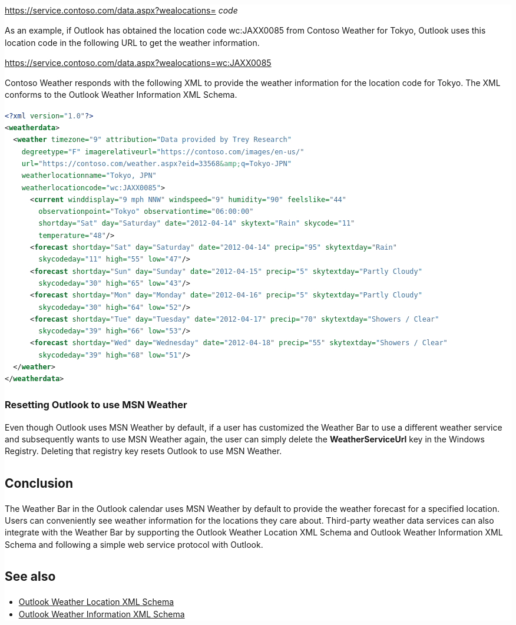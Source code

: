https://service.contoso.com/data.aspx?wealocations= _code_
  
As an example, if Outlook has obtained the location code wc:JAXX0085 from Contoso Weather for Tokyo, Outlook uses this location code in the following URL to get the weather information.
  
https://service.contoso.com/data.aspx?wealocations=wc:JAXX0085
  
Contoso Weather responds with the following XML to provide the weather information for the location code for Tokyo. The XML conforms to the Outlook Weather Information XML Schema.
  
```XML
<?xml version="1.0"?>
<weatherdata>
  <weather timezone="9" attribution="Data provided by Trey Research" 
    degreetype="F" imagerelativeurl="https://contoso.com/images/en-us/" 
    url="https://contoso.com/weather.aspx?eid=33568&amp;q=Tokyo-JPN" 
    weatherlocationname="Tokyo, JPN" 
    weatherlocationcode="wc:JAXX0085">
      <current winddisplay="9 mph NNW" windspeed="9" humidity="90" feelslike="44" 
        observationpoint="Tokyo" observationtime="06:00:00" 
        shortday="Sat" day="Saturday" date="2012-04-14" skytext="Rain" skycode="11" 
        temperature="48"/>
      <forecast shortday="Sat" day="Saturday" date="2012-04-14" precip="95" skytextday="Rain"
        skycodeday="11" high="55" low="47"/>
      <forecast shortday="Sun" day="Sunday" date="2012-04-15" precip="5" skytextday="Partly Cloudy" 
        skycodeday="30" high="65" low="43"/>
      <forecast shortday="Mon" day="Monday" date="2012-04-16" precip="5" skytextday="Partly Cloudy" 
        skycodeday="30" high="64" low="52"/>
      <forecast shortday="Tue" day="Tuesday" date="2012-04-17" precip="70" skytextday="Showers / Clear" 
        skycodeday="39" high="66" low="53"/>
      <forecast shortday="Wed" day="Wednesday" date="2012-04-18" precip="55" skytextday="Showers / Clear" 
        skycodeday="39" high="68" low="51"/>
  </weather>
</weatherdata>

```

### Resetting Outlook to use MSN Weather

Even though Outlook uses MSN Weather by default, if a user has customized the Weather Bar to use a different weather service and subsequently wants to use MSN Weather again, the user can simply delete the **WeatherServiceUrl** key in the Windows Registry. Deleting that registry key resets Outlook to use MSN Weather. 
  
## Conclusion
<a name="ol15_weatherbar_conclusion"> </a>

The Weather Bar in the Outlook calendar uses MSN Weather by default to provide the weather forecast for a specified location. Users can conveniently see weather information for the locations they care about. Third-party weather data services can also integrate with the Weather Bar by supporting the Outlook Weather Location XML Schema and Outlook Weather Information XML Schema and following a simple web service protocol with Outlook.
  
## See also

- [Outlook Weather Location XML Schema](outlook-weather-location-xml-schema.md)   
- [Outlook Weather Information XML Schema](outlook-weather-information-xml-schema.md)
    

